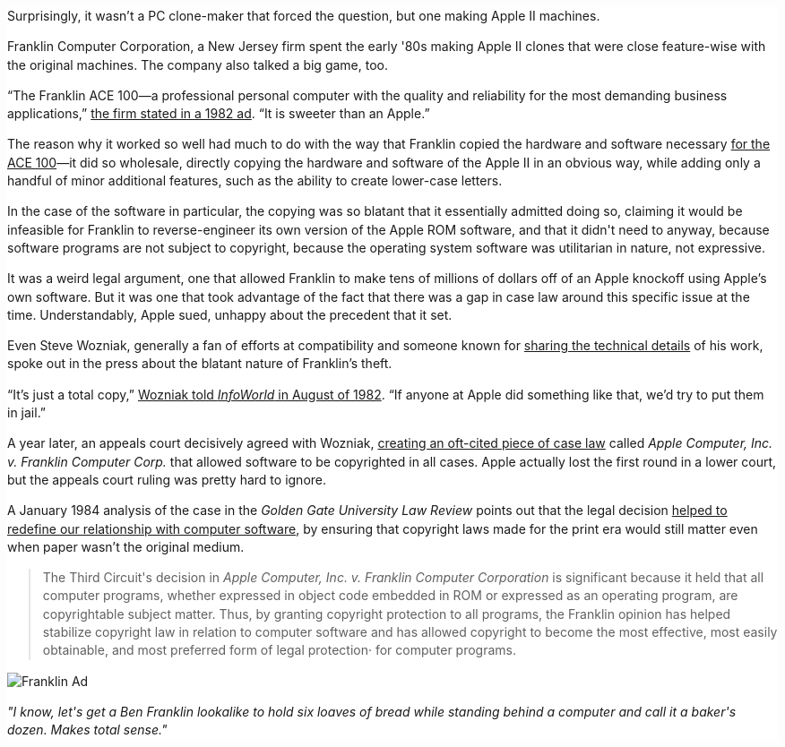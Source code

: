 Surprisingly, it wasn’t a PC clone-maker that forced the question, but one making Apple II machines.

Franklin Computer Corporation, a New Jersey firm spent the early '80s making Apple II clones that were close feature-wise with the original machines. The company also talked a big game, too.

“The Franklin ACE 100—a professional personal computer with the quality and reliability for the most demanding business applications,” [the firm stated in a 1982 ad](https://books.google.com/books?id=YDAEAAAAMBAJ&pg=PA27). “It is sweeter than an Apple.” 

The reason why it worked so well had much to do with the way that Franklin copied the hardware and software necessary [for the ACE 100](http://oldcomputers.net/ace100.html)—it did so wholesale, directly copying the hardware and software of the Apple II in an obvious way, while adding only a handful of minor additional features, such as the ability to create lower-case letters.

In the case of the software in particular, the copying was so blatant that it essentially admitted doing so, claiming it would be infeasible for Franklin to reverse-engineer its own version of the Apple ROM software, and that it didn't need to anyway, because software programs are not subject to copyright, because the operating system software was utilitarian in nature, not expressive.

It was a weird legal argument, one that allowed Franklin to make tens of millions of dollars off of an Apple knockoff using Apple’s own software. But it was one that took advantage of the fact that there was a gap in case law around this specific issue at the time. Understandably, Apple sued, unhappy about the precedent that it set.

Even Steve Wozniak, generally a fan of efforts at compatibility and someone known for [sharing the technical details](http://twimgs.com/informationweek/byte/archive/Apple-II-Description/The-Apple-II-by-Stephen-Wozniak.pdf) of his work, spoke out in the press about the blatant nature of Franklin’s theft.

“It’s just a total copy,” [Wozniak told *InfoWorld* in August of 1982](https://books.google.com/books?id=NDAEAAAAMBAJ&pg=PA19). “If anyone at Apple did something like that, we’d try to put them in jail.”

A year later, an appeals court decisively agreed with Wozniak, [creating an oft-cited piece of case law](https://h2o.law.harvard.edu/cases/5005) called *Apple Computer, Inc. v. Franklin Computer Corp.* that allowed software to be copyrighted in all cases. Apple actually lost the first round in a lower court, but the appeals court ruling was pretty hard to ignore.

A January 1984 analysis of the case in the *Golden Gate University Law Review* points out that the legal decision [helped to redefine our relationship with computer software](http://digitalcommons.law.ggu.edu/cgi/viewcontent.cgi?article=1344&context=ggulrev), by ensuring that copyright laws made for the print era would still matter even when paper wasn’t the original medium.

> The Third Circuit's decision in *Apple Computer, Inc. v. Franklin Computer Corporation* is significant because it held that all computer programs, whether expressed in object code embedded in ROM or expressed as an operating program, are copyrightable subject matter. Thus, by granting copyright protection to all programs, the Franklin opinion has helped stabilize copyright law in relation to computer software and has allowed copyright to become the most effective, most easily obtainable, and most preferred form of legal protection· for computer programs.

![Franklin Ad](http://tedium.imgix.net/2017/05/0504_franklin2.jpg)

*"I know, let's get a Ben Franklin lookalike to hold six loaves of bread while standing behind a computer and call it a baker's dozen. Makes total sense."*
